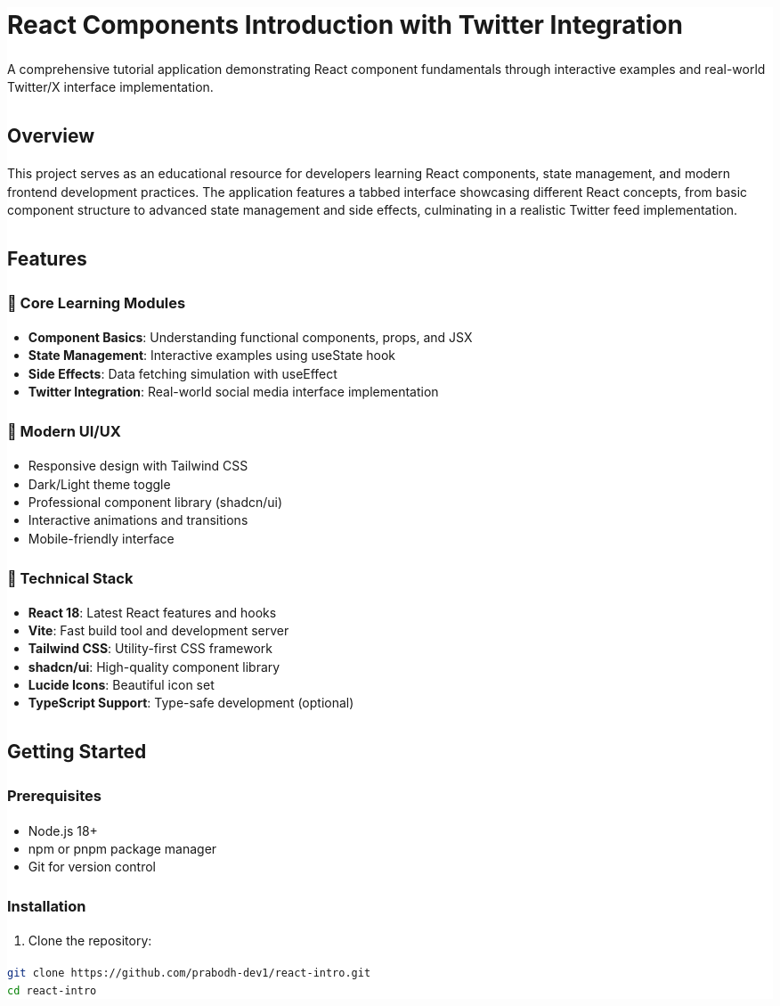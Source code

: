 # React Components Introduction with Twitter Integration

A comprehensive tutorial application demonstrating React component fundamentals through interactive examples and real-world Twitter/X interface implementation.

## Overview

This project serves as an educational resource for developers learning React components, state management, and modern frontend development practices. The application features a tabbed interface showcasing different React concepts, from basic component structure to advanced state management and side effects, culminating in a realistic Twitter feed implementation.

## Features

### 🎯 Core Learning Modules

- **Component Basics**: Understanding functional components, props, and JSX
- **State Management**: Interactive examples using useState hook
- **Side Effects**: Data fetching simulation with useEffect
- **Twitter Integration**: Real-world social media interface implementation

### 🎨 Modern UI/UX

- Responsive design with Tailwind CSS
- Dark/Light theme toggle
- Professional component library (shadcn/ui)
- Interactive animations and transitions
- Mobile-friendly interface

### 🔧 Technical Stack

- **React 18**: Latest React features and hooks
- **Vite**: Fast build tool and development server
- **Tailwind CSS**: Utility-first CSS framework
- **shadcn/ui**: High-quality component library
- **Lucide Icons**: Beautiful icon set
- **TypeScript Support**: Type-safe development (optional)

## Getting Started

### Prerequisites

- Node.js 18+ 
- npm or pnpm package manager
- Git for version control

### Installation

1. Clone the repository:
```bash
git clone https://github.com/prabodh-dev1/react-intro.git
cd react-intro
```
